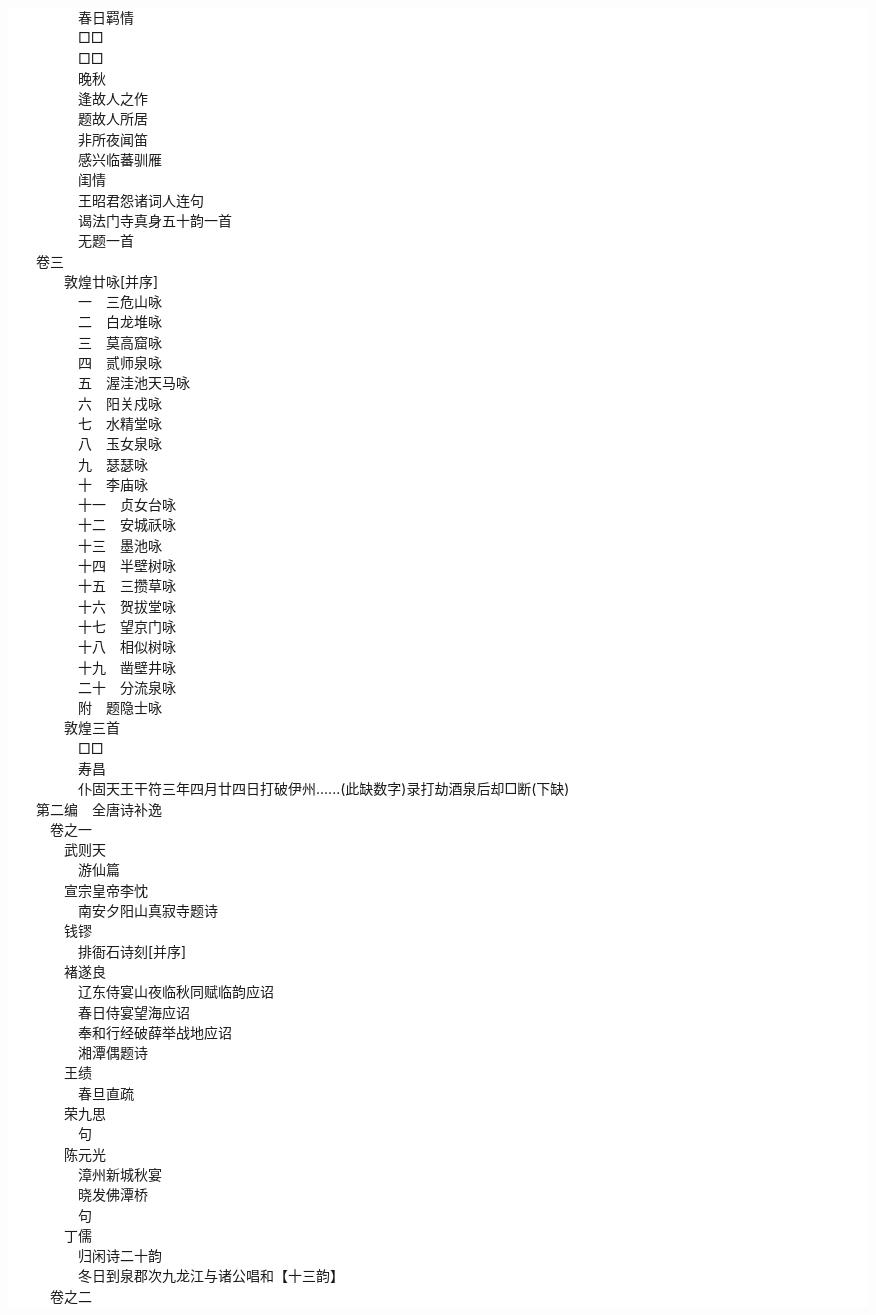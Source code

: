 　　　　　春日羁情  
　　　　　□□  
　　　　　□□  
　　　　　晚秋  
　　　　　逢故人之作  
　　　　　题故人所居  
　　　　　非所夜闻笛  
　　　　　感兴临蕃驯雁  
　　　　　闺情  
　　　　　王昭君怨诸词人连句  
　　　　　谒法门寺真身五十韵一首  
　　　　　无题一首  
　　卷三  
　　　　敦煌廿咏[并序]  
　　　　　一　三危山咏  
　　　　　二　白龙堆咏  
　　　　　三　莫高窟咏  
　　　　　四　贰师泉咏  
　　　　　五　渥洼池天马咏  
　　　　　六　阳关戍咏  
　　　　　七　水精堂咏  
　　　　　八　玉女泉咏  
　　　　　九　瑟瑟咏  
　　　　　十　李庙咏  
　　　　　十一　贞女台咏  
　　　　　十二　安城祅咏  
　　　　　十三　墨池咏  
　　　　　十四　半壁树咏  
　　　　　十五　三攒草咏  
　　　　　十六　贺拔堂咏  
　　　　　十七　望京门咏  
　　　　　十八　相似树咏  
　　　　　十九　凿壁井咏  
　　　　　二十　分流泉咏  
　　　　　附　题隐士咏  
　　　　敦煌三首  
　　　　　□□  
　　　　　寿昌  
　　　　　仆固天王干符三年四月廿四日打破伊州......(此缺数字)录打劫酒泉后却□断(下缺)  
　　第二编　全唐诗补逸  
　　　卷之一  
　　　　武则天  
　　　　　游仙篇  
　　　　宣宗皇帝李忱  
　　　　　南安夕阳山真寂寺题诗  
　　　　钱镠  
　　　　　排衙石诗刻[并序]  
　　　　褚遂良  
　　　　　辽东侍宴山夜临秋同赋临韵应诏  
　　　　　春日侍宴望海应诏  
　　　　　奉和行经破薛举战地应诏  
　　　　　湘潭偶题诗  
　　　　王绩  
　　　　　春旦直疏  
　　　　荣九思  
　　　　　句  
　　　　陈元光  
　　　　　漳州新城秋宴  
　　　　　晓发佛潭桥  
　　　　　句  
　　　　丁儒  
　　　　　归闲诗二十韵  
　　　　　冬日到泉郡次九龙江与诸公唱和【十三韵】  
　　　卷之二  